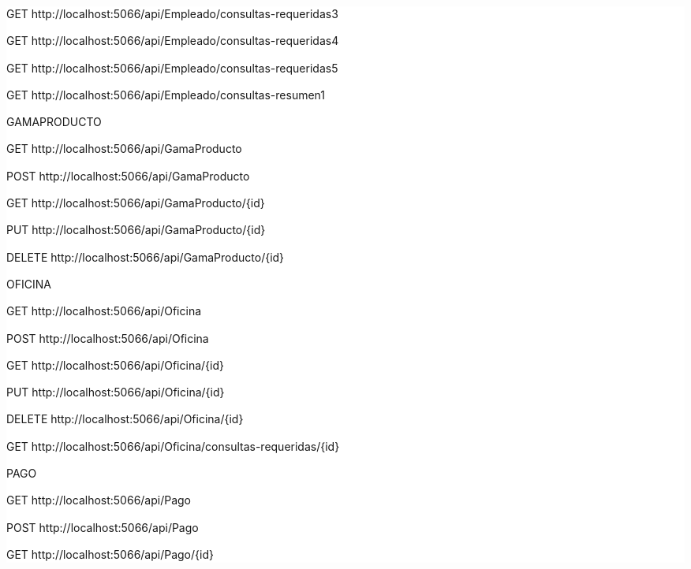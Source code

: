 GET
 http://localhost:5066/api/Empleado/consultas-requeridas3

GET
 http://localhost:5066/api/Empleado/consultas-requeridas4

GET
 http://localhost:5066/api/Empleado/consultas-requeridas5

GET
 http://localhost:5066/api/Empleado/consultas-resumen1

 GAMAPRODUCTO

 GET
http://localhost:5066/api/GamaProducto

POST
http://localhost:5066/api/GamaProducto

GET
http://localhost:5066/api/GamaProducto/{id}

PUT
http://localhost:5066/api/GamaProducto/{id}

DELETE
http://localhost:5066/api/GamaProducto/{id}


OFICINA 

GET
http://localhost:5066/api/Oficina

POST
http://localhost:5066/api/Oficina

GET
http://localhost:5066/api/Oficina/{id}

PUT
http://localhost:5066/api/Oficina/{id}

DELETE
http://localhost:5066/api/Oficina/{id}

GET
http://localhost:5066/api/Oficina/consultas-requeridas/{id}


PAGO


GET
http://localhost:5066/api/Pago

POST
http://localhost:5066/api/Pago

GET
http://localhost:5066/api/Pago/{id}
